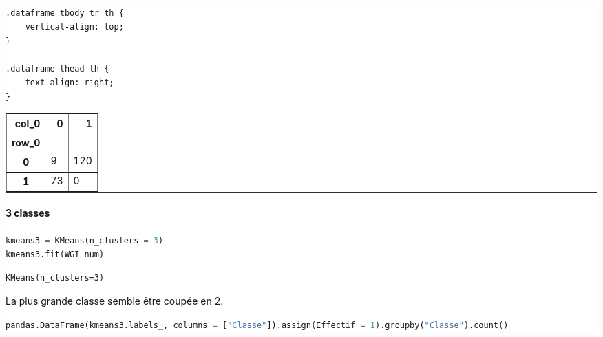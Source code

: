     .dataframe tbody tr th {
        vertical-align: top;
    }

    .dataframe thead th {
        text-align: right;
    }
</style>
<table border="1" class="dataframe">
  <thead>
    <tr style="text-align: right;">
      <th>col_0</th>
      <th>0</th>
      <th>1</th>
    </tr>
    <tr>
      <th>row_0</th>
      <th></th>
      <th></th>
    </tr>
  </thead>
  <tbody>
    <tr>
      <th>0</th>
      <td>9</td>
      <td>120</td>
    </tr>
    <tr>
      <th>1</th>
      <td>73</td>
      <td>0</td>
    </tr>
  </tbody>
</table>
</div>



#### 3 classes


```python
kmeans3 = KMeans(n_clusters = 3)
kmeans3.fit(WGI_num)
```




    KMeans(n_clusters=3)



La plus grande classe semble être coupée en 2.


```python
pandas.DataFrame(kmeans3.labels_, columns = ["Classe"]).assign(Effectif = 1).groupby("Classe").count()
```
